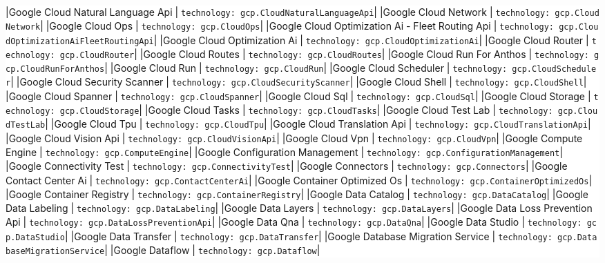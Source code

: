 |Google Cloud Natural Language Api | `technology: gcp.CloudNaturalLanguageApi`|
|Google Cloud Network | `technology: gcp.CloudNetwork`|
|Google Cloud Ops | `technology: gcp.CloudOps`|
|Google Cloud Optimization Ai - Fleet Routing Api | `technology: gcp.CloudOptimizationAiFleetRoutingApi`|
|Google Cloud Optimization Ai | `technology: gcp.CloudOptimizationAi`|
|Google Cloud Router | `technology: gcp.CloudRouter`|
|Google Cloud Routes | `technology: gcp.CloudRoutes`|
|Google Cloud Run For Anthos | `technology: gcp.CloudRunForAnthos`|
|Google Cloud Run | `technology: gcp.CloudRun`|
|Google Cloud Scheduler | `technology: gcp.CloudScheduler`|
|Google Cloud Security Scanner | `technology: gcp.CloudSecurityScanner`|
|Google Cloud Shell | `technology: gcp.CloudShell`|
|Google Cloud Spanner | `technology: gcp.CloudSpanner`|
|Google Cloud Sql | `technology: gcp.CloudSql`|
|Google Cloud Storage | `technology: gcp.CloudStorage`|
|Google Cloud Tasks | `technology: gcp.CloudTasks`|
|Google Cloud Test Lab | `technology: gcp.CloudTestLab`|
|Google Cloud Tpu | `technology: gcp.CloudTpu`|
|Google Cloud Translation Api | `technology: gcp.CloudTranslationApi`|
|Google Cloud Vision Api | `technology: gcp.CloudVisionApi`|
|Google Cloud Vpn | `technology: gcp.CloudVpn`|
|Google Compute Engine | `technology: gcp.ComputeEngine`|
|Google Configuration Management | `technology: gcp.ConfigurationManagement`|
|Google Connectivity Test | `technology: gcp.ConnectivityTest`|
|Google Connectors | `technology: gcp.Connectors`|
|Google Contact Center Ai | `technology: gcp.ContactCenterAi`|
|Google Container Optimized Os | `technology: gcp.ContainerOptimizedOs`|
|Google Container Registry | `technology: gcp.ContainerRegistry`|
|Google Data Catalog | `technology: gcp.DataCatalog`|
|Google Data Labeling | `technology: gcp.DataLabeling`|
|Google Data Layers | `technology: gcp.DataLayers`|
|Google Data Loss Prevention Api | `technology: gcp.DataLossPreventionApi`|
|Google Data Qna | `technology: gcp.DataQna`|
|Google Data Studio | `technology: gcp.DataStudio`|
|Google Data Transfer | `technology: gcp.DataTransfer`|
|Google Database Migration Service | `technology: gcp.DatabaseMigrationService`|
|Google Dataflow | `technology: gcp.Dataflow`|